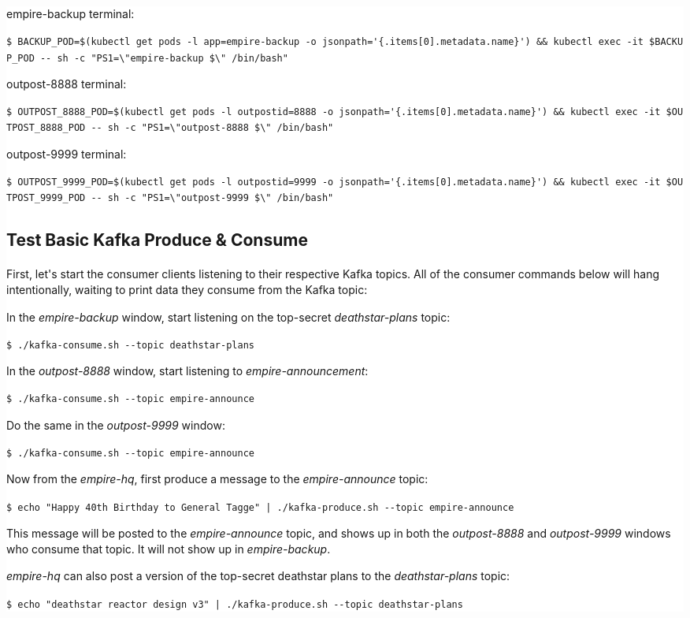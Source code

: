 empire-backup terminal:

``` {.shell-session}
$ BACKUP_POD=$(kubectl get pods -l app=empire-backup -o jsonpath='{.items[0].metadata.name}') && kubectl exec -it $BACKUP_POD -- sh -c "PS1=\"empire-backup $\" /bin/bash"
```

outpost-8888 terminal:

``` {.shell-session}
$ OUTPOST_8888_POD=$(kubectl get pods -l outpostid=8888 -o jsonpath='{.items[0].metadata.name}') && kubectl exec -it $OUTPOST_8888_POD -- sh -c "PS1=\"outpost-8888 $\" /bin/bash"
```

outpost-9999 terminal:

``` {.shell-session}
$ OUTPOST_9999_POD=$(kubectl get pods -l outpostid=9999 -o jsonpath='{.items[0].metadata.name}') && kubectl exec -it $OUTPOST_9999_POD -- sh -c "PS1=\"outpost-9999 $\" /bin/bash"
```

Test Basic Kafka Produce & Consume
----------------------------------

First, let\'s start the consumer clients listening to their respective
Kafka topics. All of the consumer commands below will hang
intentionally, waiting to print data they consume from the Kafka topic:

In the *empire-backup* window, start listening on the top-secret
*deathstar-plans* topic:

``` {.shell-session}
$ ./kafka-consume.sh --topic deathstar-plans
```

In the *outpost-8888* window, start listening to *empire-announcement*:

``` {.shell-session}
$ ./kafka-consume.sh --topic empire-announce
```

Do the same in the *outpost-9999* window:

``` {.shell-session}
$ ./kafka-consume.sh --topic empire-announce
```

Now from the *empire-hq*, first produce a message to the
*empire-announce* topic:

``` {.shell-session}
$ echo "Happy 40th Birthday to General Tagge" | ./kafka-produce.sh --topic empire-announce
```

This message will be posted to the *empire-announce* topic, and shows up
in both the *outpost-8888* and *outpost-9999* windows who consume that
topic. It will not show up in *empire-backup*.

*empire-hq* can also post a version of the top-secret deathstar plans to
the *deathstar-plans* topic:

``` {.shell-session}
$ echo "deathstar reactor design v3" | ./kafka-produce.sh --topic deathstar-plans
```
